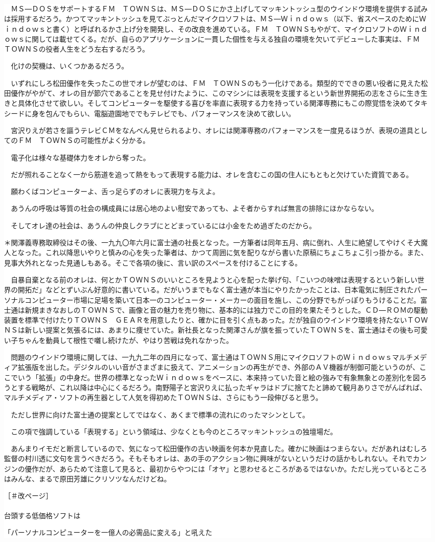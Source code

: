 　ＭＳ―ＤＯＳをサポートするＦＭ　ＴＯＷＮＳは、ＭＳ―ＤＯＳにかさ上げしてマッキントッシュ型のウインドウ環境を提供する試みは採用するだろう。かつてマッキントッシュを見てぶっとんだマイクロソフトは、ＭＳ―Ｗｉｎｄｏｗｓ（以下、省スペースのためにＷｉｎｄｏｗｓと書く）と呼ばれるかさ上げ分を開発し、その改良を進めている。ＦＭ　ＴＯＷＮＳもやがて、マイクロソフトのＷｉｎｄｏｗｓに関しては載せてくる。だが、自らのアプリケーションに一貫した個性を与える独自の環境を欠いてデビューした事実は、ＦＭ　ＴＯＷＮＳの役者人生をどう左右するだろう。

　化けの契機は、いくつかあるだろう。

　いずれにしろ松田優作を失ったこの世でオレが望むのは、ＦＭ　ＴＯＷＮＳのもう一化けである。類型的でできの悪い役者に見えた松田優作がやがて、オレの目が節穴であることを見せ付けたように、このマシンには表現を支援するという新世界開拓の志をさらに生き生きと具体化させて欲しい。そしてコンピューターを駆使する喜びを率直に表現する力を持っている関澤専務にもこの際覚悟を決めてタキシードに身を包んでもらい、電脳遊園地ででもテレビでも、パフォーマンスを決めて欲しい。

　宮沢りえが若さを謳うテレビＣＭをなんべん見せられるより、オレには関澤専務のパフォーマンスを一度見るほうが、表現の道具としてのＦＭ　ＴＯＷＮＳの可能性がよく分かる。



　電子化は様々な基礎体力をオレから奪った。

　だが照れることなく一から筋道を追って熱をもって表現する能力は、オレを含むこの国の住人にもともと欠けていた資質である。

　願わくばコンピューターよ、舌っ足らずのオレに表現力を与えよ。

　あうんの呼吸は等質の社会の構成員には居心地のよい慰安であっても、よそ者からすれば無言の排除にほかならない。

　そしてオレ達の社会は、あうんの仲良しクラブにとどまっているには小金をため過ぎたのだから。





＊関澤義専務取締役はその後、一九九〇年六月に富士通の社長となった。一方筆者は同年五月、病に倒れ、人生に絶望してやけくそ大魔人となった。これ以降思いやりと慎みの心を失った筆者は、かつて周囲に気を配りながら書いた原稿にちょこちょこ引っ掛かる。また、見事大外れとなった見通しもある。そこで各項の後に、言い訳のスペースを付けることにする。

　自暴自棄となる前のオレは、何とかＴＯＷＮＳのいいところを見ようと心を配った挙げ句、「こいつの味噌は表現するという新しい世界の開拓だ」などとずいぶん好意的に書いている。だがいうまでもなく富士通が本当にやりたかったことは、日本電気に制圧されたパーソナルコンピューター市場に足場を築いて日本一のコンピューター・メーカーの面目を施し、この分野でもがっぽりもうけることだ。富士通は新規まきなおしのＴＯＷＮＳで、画像と音の魅力を売り物に、基本的には独力でこの目的を果たそうとした。ＣＤ―ＲＯＭの駆動装置を標準で付けたりＴＯＷＮＳ　ＧＥＡＲを用意したりと、確かに目を引く点もあった。だが独自のウインドウ環境を持たないＴＯＷＮＳは新しい提案と気張るには、あまりに痩せていた。新社長となった関澤さんが旗を振っていたＴＯＷＮＳを、富士通はその後も可愛い子ちゃんを動員して根性で囃し続けたが、やはり苦戦は免れなかった。

　問題のウインドウ環境に関しては、一九九二年の四月になって、富士通はＴＯＷＮＳ用にマイクロソフトのＷｉｎｄｏｗｓマルチメディア拡張版を出した。デジタルのいい音がさまざまに扱えて、アニメーションの再生ができ、外部のＡＶ機器が制御可能というのが、ここでいう「拡張」の中身だ。世界の標準となったＷｉｎｄｏｗｓをベースに、本来持っていた音と絵の強みで有象無象との差別化を図ろうとする戦略が、これ以降は中心にくるだろう。南野陽子と宮沢りえに払ったギャラはドブに捨てたと諦めて観月ありさでがんばれば、マルチメディア・ソフトの再生器として人気を得初めたＴＯＷＮＳは、さらにもう一段伸びると思う。

　ただし世界に向けた富士通の提案としてではなく、あくまで標準の流れにのったマシンとして。

　この項で強調している「表現する」という領域は、少なくとも今のところマッキントッシュの独壇場だ。

　あんまりイモだと断言しているので、気になって松田優作の古い映画を何本か見直した。確かに映画はつまらない。だがあれはむしろ監督の村川透に文句を言うべきだろう。そもそもオレは、あの手のアクション物に興味がないというだけの話かもしれない。それでカンジンの優作だが、あらためて注意して見ると、最初からやつには「オヤ」と思わせるところがあるではないか。ただし光っているところはみんな、まるで原田芳雄にクリソツなんだけどね。





［＃改ページ］





#### 
台頭する低価格ソフトは

「パーソナルコンピューターを一億人の必需品に変える」と吼えた




